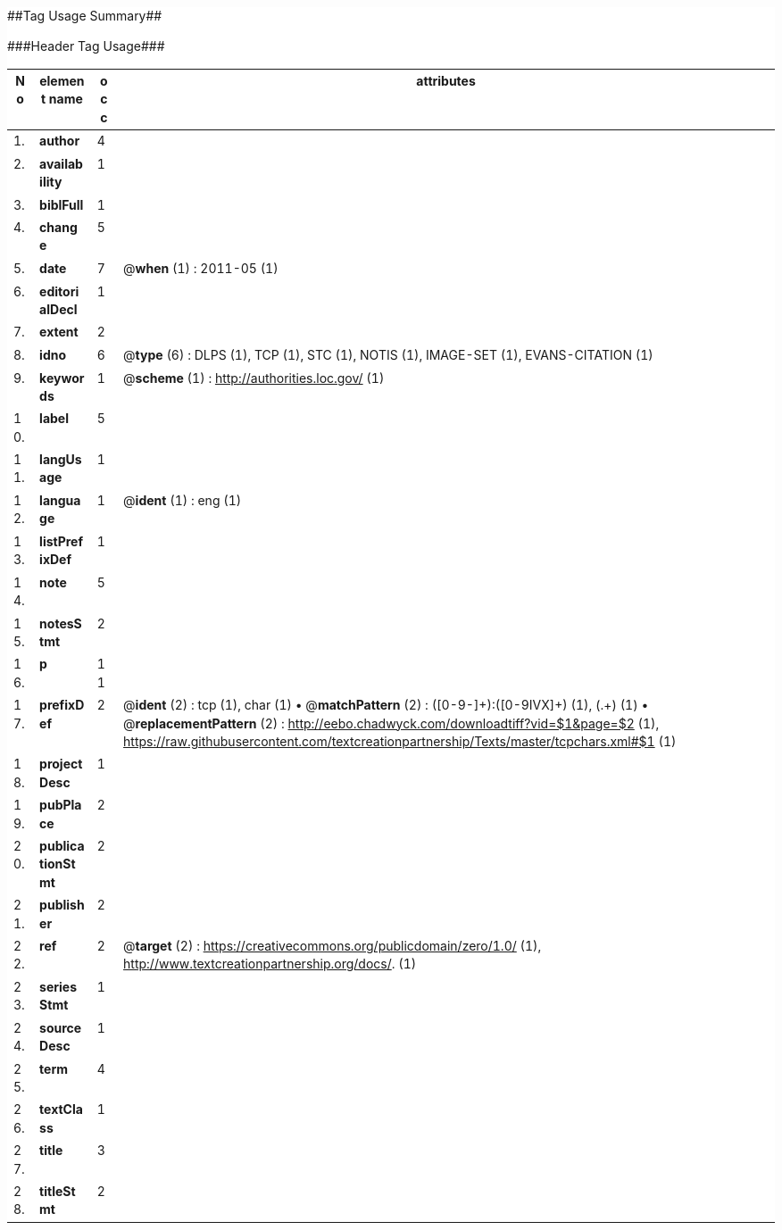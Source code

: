##Tag Usage Summary##

###Header Tag Usage###

|No|element name|occ|attributes|
|---|---|---|---|
|1.|__author__|4||
|2.|__availability__|1||
|3.|__biblFull__|1||
|4.|__change__|5||
|5.|__date__|7| @__when__ (1) : 2011-05 (1)|
|6.|__editorialDecl__|1||
|7.|__extent__|2||
|8.|__idno__|6| @__type__ (6) : DLPS (1), TCP (1), STC (1), NOTIS (1), IMAGE-SET (1), EVANS-CITATION (1)|
|9.|__keywords__|1| @__scheme__ (1) : http://authorities.loc.gov/ (1)|
|10.|__label__|5||
|11.|__langUsage__|1||
|12.|__language__|1| @__ident__ (1) : eng (1)|
|13.|__listPrefixDef__|1||
|14.|__note__|5||
|15.|__notesStmt__|2||
|16.|__p__|11||
|17.|__prefixDef__|2| @__ident__ (2) : tcp (1), char (1)  •  @__matchPattern__ (2) : ([0-9\-]+):([0-9IVX]+) (1), (.+) (1)  •  @__replacementPattern__ (2) : http://eebo.chadwyck.com/downloadtiff?vid=$1&page=$2 (1), https://raw.githubusercontent.com/textcreationpartnership/Texts/master/tcpchars.xml#$1 (1)|
|18.|__projectDesc__|1||
|19.|__pubPlace__|2||
|20.|__publicationStmt__|2||
|21.|__publisher__|2||
|22.|__ref__|2| @__target__ (2) : https://creativecommons.org/publicdomain/zero/1.0/ (1), http://www.textcreationpartnership.org/docs/. (1)|
|23.|__seriesStmt__|1||
|24.|__sourceDesc__|1||
|25.|__term__|4||
|26.|__textClass__|1||
|27.|__title__|3||
|28.|__titleStmt__|2||
